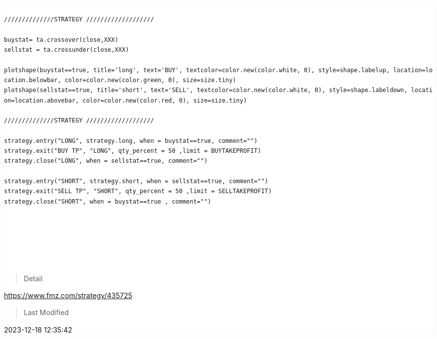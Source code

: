 ``` pinescript

//////////////STRATEGY ///////////////////

buystat= ta.crossover(close,XXX) 
sellstat = ta.crossunder(close,XXX) 

plotshape(buystat==true, title='long', text='BUY', textcolor=color.new(color.white, 0), style=shape.labelup, location=location.belowbar, color=color.new(color.green, 0), size=size.tiny) 
plotshape(sellstat==true, title='short', text='SELL', textcolor=color.new(color.white, 0), style=shape.labeldown, location=location.abovebar, color=color.new(color.red, 0), size=size.tiny) 

//////////////STRATEGY ///////////////////

strategy.entry("LONG", strategy.long, when = buystat==true, comment="")
strategy.exit("BUY TP", "LONG", qty_percent = 50 ,limit = BUYTAKEPROFIT)
strategy.close("LONG", when = sellstat==true, comment="")

strategy.entry("SHORT", strategy.short, when = sellstat==true, comment="")
strategy.exit("SELL TP", "SHORT", qty_percent = 50 ,limit = SELLTAKEPROFIT)
strategy.close("SHORT", when = buystat==true , comment="")







```

> Detail

https://www.fmz.com/strategy/435725

> Last Modified

2023-12-18 12:35:42
